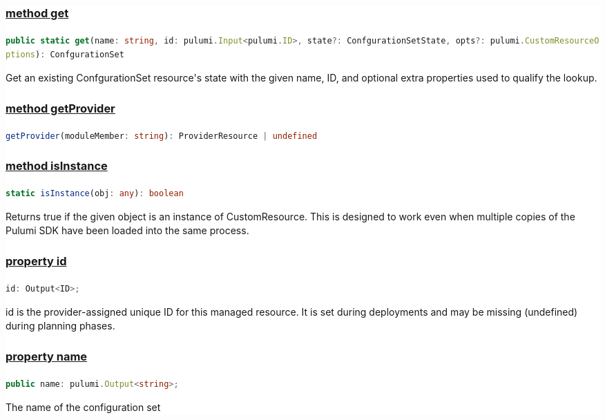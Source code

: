 <h3 class="pdoc-member-header">
<a class="pdoc-child-name" href="https://github.com/pulumi/pulumi-aws/blob/master/sdk/nodejs/ses/confgurationSet.ts#L19">method get</a>
</h3>

```typescript
public static get(name: string, id: pulumi.Input<pulumi.ID>, state?: ConfgurationSetState, opts?: pulumi.CustomResourceOptions): ConfgurationSet
```


Get an existing ConfgurationSet resource's state with the given name, ID, and optional extra
properties used to qualify the lookup.

<h3 class="pdoc-member-header">
<a class="pdoc-child-name" href="https://github.com/pulumi/pulumi-aws/blob/master/sdk/nodejs/node_modules/@pulumi/pulumi/resource.d.ts#L13">method getProvider</a>
</h3>

```typescript
getProvider(moduleMember: string): ProviderResource | undefined
```

<h3 class="pdoc-member-header">
<a class="pdoc-child-name" href="https://github.com/pulumi/pulumi-aws/blob/master/sdk/nodejs/node_modules/@pulumi/pulumi/resource.d.ts#L85">method isInstance</a>
</h3>

```typescript
static isInstance(obj: any): boolean
```


Returns true if the given object is an instance of CustomResource.  This is designed to work even when
multiple copies of the Pulumi SDK have been loaded into the same process.

<h3 class="pdoc-member-header">
<a class="pdoc-child-name" href="https://github.com/pulumi/pulumi-aws/blob/master/sdk/nodejs/node_modules/@pulumi/pulumi/resource.d.ts#L80">property id</a>
</h3>

```typescript
id: Output<ID>;
```


id is the provider-assigned unique ID for this managed resource.  It is set during
deployments and may be missing (undefined) during planning phases.

<h3 class="pdoc-member-header">
<a class="pdoc-child-name" href="https://github.com/pulumi/pulumi-aws/blob/master/sdk/nodejs/ses/confgurationSet.ts#L26">property name</a>
</h3>

```typescript
public name: pulumi.Output<string>;
```


The name of the configuration set
